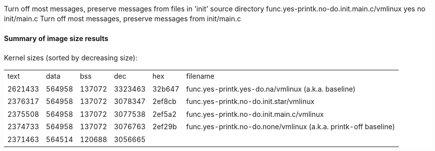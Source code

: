 <td align="left">Turn off most messages, preserve messages from files in 'init' source directory</td>
</tr>
<tr class="even">
<td align="left">func.yes-printk.no-do.init.main.c/vmlinux</td>
<td align="left">yes</td>
<td align="left">no</td>
<td align="left">init/main.c</td>
<td align="left">Turn off most messages, preserve messages from init/main.c</td>
</tr>
</tbody>
</table>

#### Summary of image size results

Kernel sizes (sorted by decreasing size):

<table>
<tbody>
<tr class="odd">
<td align="left">text</td>
<td align="left">data</td>
<td align="left">bss</td>
<td align="left">dec</td>
<td align="left">hex</td>
<td align="left">filename</td>
</tr>
<tr class="even">
<td align="left">2621433</td>
<td align="left">564958</td>
<td align="left">137072</td>
<td align="left">3323463</td>
<td align="left">32b647</td>
<td align="left">func.yes-printk.yes-do.na/vmlinux (a.k.a. baseline)</td>
</tr>
<tr class="odd">
<td align="left">2376317</td>
<td align="left">564958</td>
<td align="left">137072</td>
<td align="left">3078347</td>
<td align="left">2ef8cb</td>
<td align="left">func.yes-printk.no-do.init.star/vmlinux</td>
</tr>
<tr class="even">
<td align="left">2375508</td>
<td align="left">564958</td>
<td align="left">137072</td>
<td align="left">3077538</td>
<td align="left">2ef5a2</td>
<td align="left">func.yes-printk.no-do.init.main.c/vmlinux</td>
</tr>
<tr class="odd">
<td align="left">2374733</td>
<td align="left">564958</td>
<td align="left">137072</td>
<td align="left">3076763</td>
<td align="left">2ef29b</td>
<td align="left">func.yes-printk.no-do.none/vmlinux (a.k.a. printk-off baseline)</td>
</tr>
<tr class="even">
<td align="left">2371463</td>
<td align="left">564514</td>
<td align="left">120688</td>
<td align="left">3056665</td>